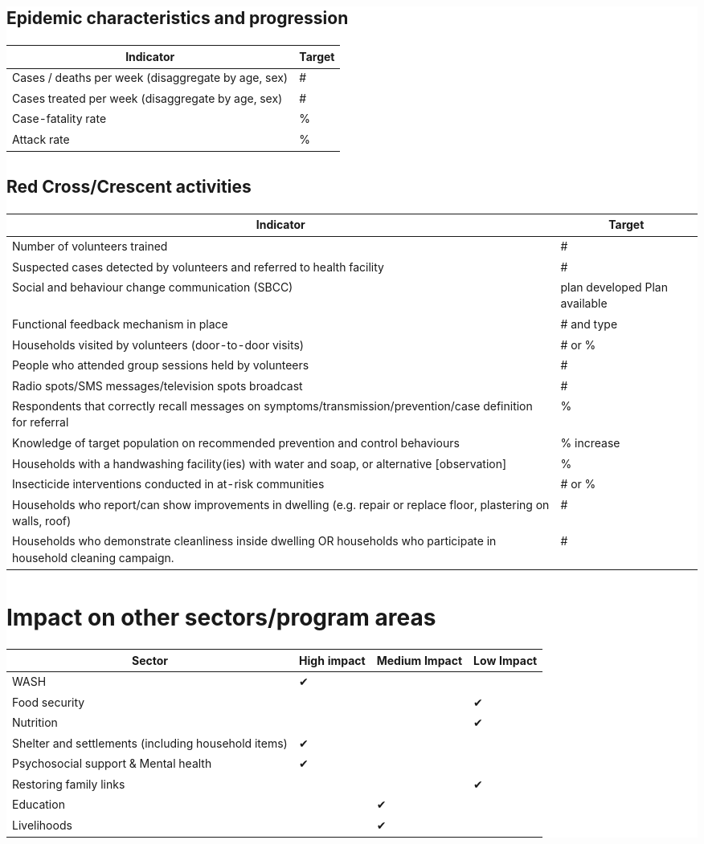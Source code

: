 ## Epidemic characteristics and progression 

Indicator | Target
--- | ---
Cases / deaths per week (disaggregate by age, sex) |	# 
Cases treated per week (disaggregate by age, sex) |	#
Case-fatality rate |	%
Attack rate |	%

</div> 


## Red Cross/Crescent activities

Indicator | Target
--- | ---
Number of volunteers trained |	# 
Suspected cases detected by volunteers and referred to health facility  |	# 
Social and behaviour change communication (SBCC) | plan developed 	Plan available 
Functional feedback mechanism in place |	# and type 
Households visited by volunteers (door-to-door visits) |	# or % 
People who attended group sessions held by volunteers |	# 
Radio spots/SMS messages/television spots broadcast |	# 
Respondents that correctly recall messages on symptoms/transmission/prevention/case definition for referral |	% 
Knowledge of target population on recommended prevention and control behaviours |	% increase
Households with a handwashing facility(ies) with water and soap, or alternative [observation] |	% 
Insecticide interventions conducted in at-risk communities |	# or % 
Households who report/can show improvements in dwelling (e.g. repair or replace floor, plastering on walls, roof) |	# 
Households who demonstrate cleanliness inside dwelling OR households who participate in household cleaning campaign. |	#

# Impact on other sectors/program areas 

Sector | High impact | Medium Impact | Low Impact
--- | --- | --- | ---
WASH |	✔ |  |	|
Food security |	 |	| ✔
Nutrition	|   |	|	✔
Shelter and settlements (including household items) |   ✔  |	|
Psychosocial support & Mental health | ✔ |	| 
Restoring family links 	|   |  	|	✔
Education |  | ✔  |	
Livelihoods	|   |  ✔ |	
